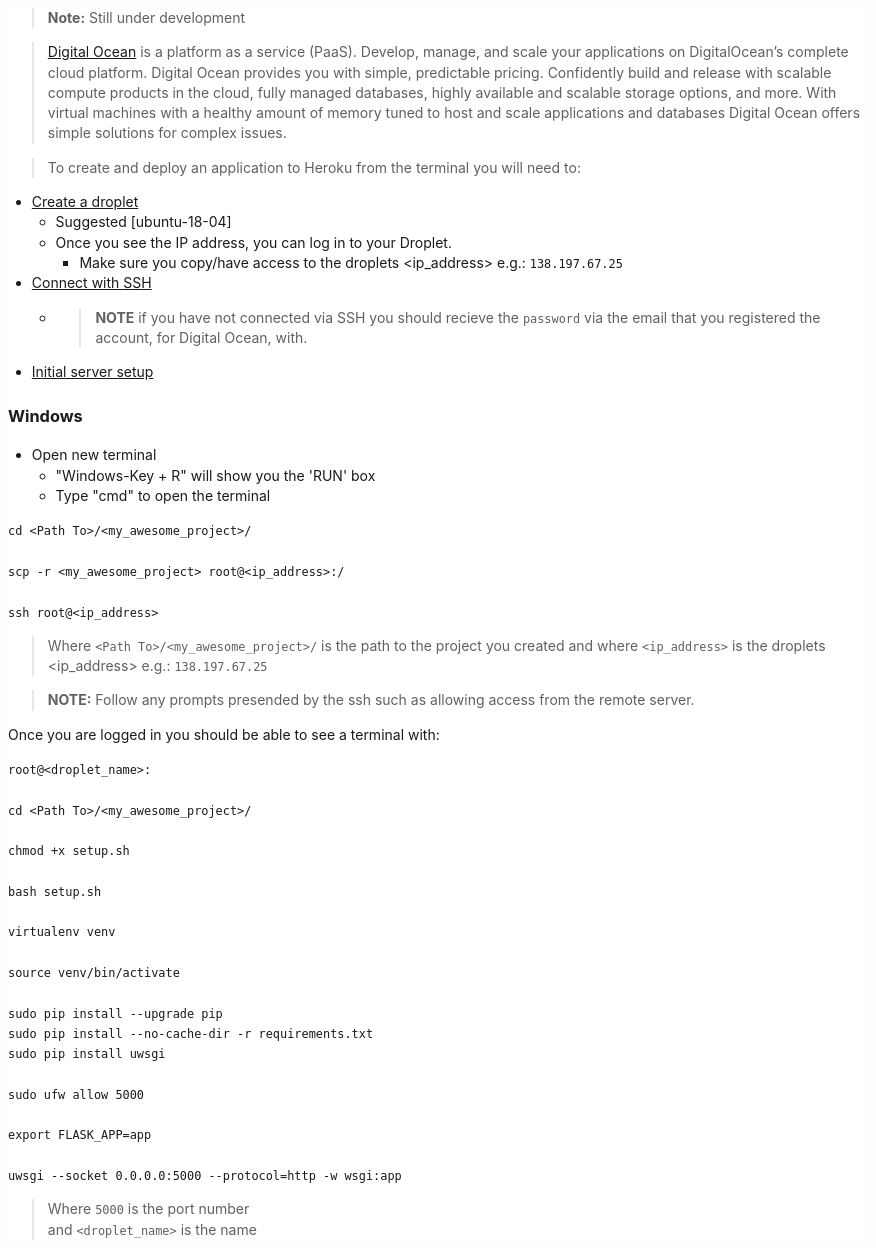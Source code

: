 > **Note:** Still under development

> [Digital Ocean](https://www.digitalocean.com/) is a platform as a service (PaaS). Develop, manage, and scale your applications on DigitalOcean’s complete cloud platform. Digital Ocean provides you with simple, predictable pricing. Confidently build and release with scalable compute products in the cloud, fully managed databases, highly available and scalable storage options, and more. With virtual machines with a healthy amount of memory tuned to host and scale applications and databases Digital Ocean offers simple solutions for complex issues.

> To create and deploy an application to Heroku from the terminal you will need to:
* [Create a droplet](https://docs.digitalocean.com/products/droplets/how-to/create/)
    * Suggested [ubuntu-18-04]
    * Once you see the IP address, you can log in to your Droplet.
        * Make sure you copy/have access to the droplets <ip_address> e.g.: `138.197.67.25`
* [Connect with SSH](https://docs.digitalocean.com/products/droplets/how-to/connect-with-ssh/)
    * > **NOTE** if you have not connected via SSH you should recieve the `password` via the email that you registered the account, for Digital Ocean, with.
* [Initial server setup](https://www.digitalocean.com/community/tutorials/initial-server-setup-with-ubuntu-18-04)

### Windows
* Open new terminal
    * "Windows-Key + R" will show you the 'RUN' box
    * Type "cmd" to open the terminal
```shell
cd <Path To>/<my_awesome_project>/

scp -r <my_awesome_project> root@<ip_address>:/

ssh root@<ip_address>

```
> Where `<Path To>/<my_awesome_project>/` is the path to the project you created
> and where `<ip_address>` is the droplets <ip_address> e.g.: `138.197.67.25`

> **NOTE:** Follow any prompts presended by the ssh such as allowing access from the remote server.

Once you are logged in you should be able to see a terminal with:
```shell
root@<droplet_name>:

cd <Path To>/<my_awesome_project>/

chmod +x setup.sh

bash setup.sh

virtualenv venv

source venv/bin/activate

sudo pip install --upgrade pip
sudo pip install --no-cache-dir -r requirements.txt
sudo pip install uwsgi

sudo ufw allow 5000

export FLASK_APP=app

uwsgi --socket 0.0.0.0:5000 --protocol=http -w wsgi:app

```
> Where `5000` is the port number  
> and `<droplet_name>` is the name  

